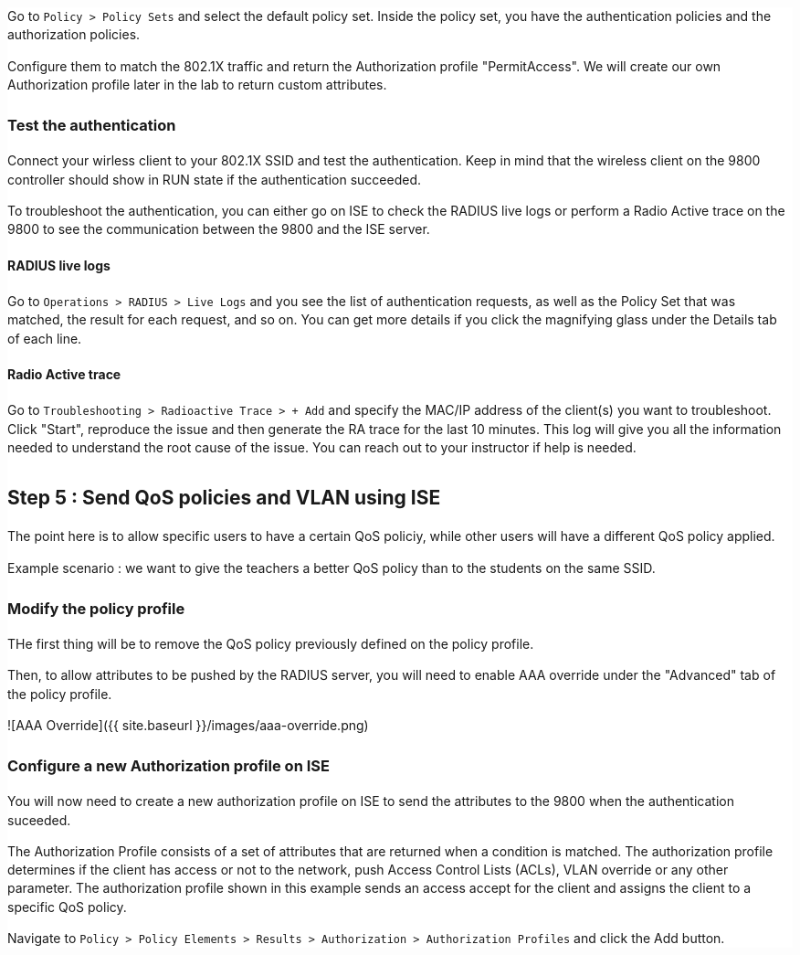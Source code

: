 Go to `Policy > Policy Sets` and select the default policy set. Inside the policy set, you have the authentication policies and the authorization policies. 

Configure them to match the 802.1X traffic and return the Authorization profile "PermitAccess". We will create our own Authorization profile later in the lab to return custom attributes. 

### Test the authentication

Connect your wirless client to your 802.1X SSID and test the authentication. Keep in mind that the wireless client on the 9800 controller should show in RUN state if the authentication succeeded.

To troubleshoot the authentication, you can either go on ISE to check the RADIUS live logs or perform a Radio Active trace on the 9800 to see the communication between the 9800 and the ISE server.

#### RADIUS live logs

Go to `Operations > RADIUS > Live Logs` and you see the list of authentication requests, as well as the Policy Set that was matched, the result for each request, and so on. You can get more details if you click the magnifying glass under the Details tab of each line.

#### Radio Active trace 

Go to `Troubleshooting > Radioactive Trace > + Add` and specify the MAC/IP address of the client(s) you want to troubleshoot. Click "Start", reproduce the issue and then generate the RA trace for the last 10 minutes. This log will give you all the information needed to understand the root cause of the issue. You can reach out to your instructor if help is needed.

## Step 5 : Send QoS policies and VLAN using ISE

The point here is to allow specific users to have a certain QoS policiy, while other users will have a different QoS policy applied. 

Example scenario : we want to give the teachers a better QoS policy than to the students on the same SSID. 

### Modify the policy profile

THe first thing will be to remove the QoS policy previously defined on the policy profile.

Then, to allow attributes to be pushed by the RADIUS server, you will need to enable AAA override under the "Advanced" tab of the policy profile.

![AAA Override]({{ site.baseurl }}/images/aaa-override.png)

### Configure a new Authorization profile on ISE

You will now need to create a new authorization profile on ISE to send the attributes to the 9800 when the authentication suceeded.

The Authorization Profile consists of a set of attributes that are returned when a condition is matched. The authorization profile determines if the client has access or not to the network, push Access Control Lists (ACLs), VLAN override or any other parameter. The authorization profile shown in this example sends an access accept for the client and assigns the client to a specific QoS policy.

Navigate to `Policy > Policy Elements > Results > Authorization > Authorization Profiles` and click the Add button.
